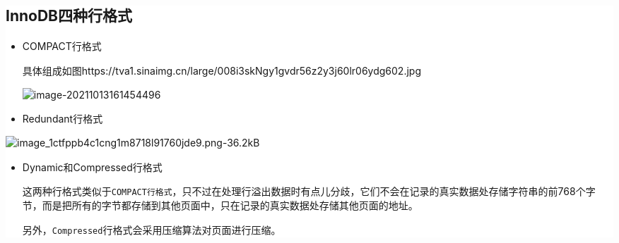 ## InnoDB四种行格式

* COMPACT行格式

  具体组成如图https://tva1.sinaimg.cn/large/008i3skNgy1gvdr56z2y3j60lr06ydg602.jpg

  ![image-20211013161454496](https://tva1.sinaimg.cn/large/008i3skNgy1gvdr56z2y3j60lr06ydg602.jpg)

  

* Redundant行格式

![image_1ctfppb4c1cng1m8718l91760jde9.png-36.2kB](https://tva1.sinaimg.cn/large/008i3skNgy1gvdr6xp6n0j60yc0dy75f02.jpg)

* Dynamic和Compressed行格式

  这两种行格式类似于`COMPACT行格式`，只不过在处理行溢出数据时有点儿分歧，它们不会在记录的真实数据处存储字符串的前768个字节，而是把所有的字节都存储到其他页面中，只在记录的真实数据处存储其他页面的地址。

  另外，`Compressed`行格式会采用压缩算法对页面进行压缩。